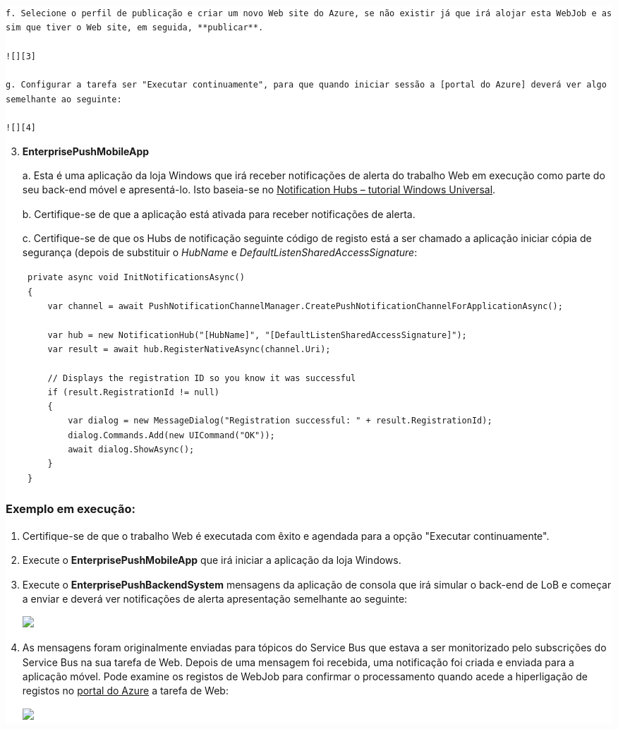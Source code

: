     f. Selecione o perfil de publicação e criar um novo Web site do Azure, se não existir já que irá alojar esta WebJob e assim que tiver o Web site, em seguida, **publicar**.
   
    ![][3]
   
    g. Configurar a tarefa ser "Executar continuamente", para que quando iniciar sessão a [portal do Azure] deverá ver algo semelhante ao seguinte:
   
    ![][4]
3. **EnterprisePushMobileApp**
   
    a. Esta é uma aplicação da loja Windows que irá receber notificações de alerta do trabalho Web em execução como parte do seu back-end móvel e apresentá-lo. Isto baseia-se no [Notification Hubs – tutorial Windows Universal].  
   
    b. Certifique-se de que a aplicação está ativada para receber notificações de alerta.
   
    c. Certifique-se de que os Hubs de notificação seguinte código de registo está a ser chamado a aplicação iniciar cópia de segurança (depois de substituir o *HubName* e *DefaultListenSharedAccessSignature*:
   
        private async void InitNotificationsAsync()
        {
            var channel = await PushNotificationChannelManager.CreatePushNotificationChannelForApplicationAsync();
   
            var hub = new NotificationHub("[HubName]", "[DefaultListenSharedAccessSignature]");
            var result = await hub.RegisterNativeAsync(channel.Uri);
   
            // Displays the registration ID so you know it was successful
            if (result.RegistrationId != null)
            {
                var dialog = new MessageDialog("Registration successful: " + result.RegistrationId);
                dialog.Commands.Add(new UICommand("OK"));
                await dialog.ShowAsync();
            }
        }

### <a name="running-sample"></a>Exemplo em execução:
1. Certifique-se de que o trabalho Web é executada com êxito e agendada para a opção "Executar continuamente".
2. Execute o **EnterprisePushMobileApp** que irá iniciar a aplicação da loja Windows.
3. Execute o **EnterprisePushBackendSystem** mensagens da aplicação de consola que irá simular o back-end de LoB e começar a enviar e deverá ver notificações de alerta apresentação semelhante ao seguinte:
   
    ![][5]
4. As mensagens foram originalmente enviadas para tópicos do Service Bus que estava a ser monitorizado pelo subscrições do Service Bus na sua tarefa de Web. Depois de uma mensagem foi recebida, uma notificação foi criada e enviada para a aplicação móvel. Pode examine os registos de WebJob para confirmar o processamento quando acede a hiperligação de registos no [portal do Azure] a tarefa de Web:
   
    ![][6]


[1]: ./media/notification-hubs-enterprise-push-architecture/architecture.png
[2]: ./media/notification-hubs-enterprise-push-architecture/WebJobsContextMenu.png
[3]: ./media/notification-hubs-enterprise-push-architecture/PublishAsWebJob.png
[4]: ./media/notification-hubs-enterprise-push-architecture/WebJob.png
[5]: ./media/notification-hubs-enterprise-push-architecture/Notifications.png
[6]: ./media/notification-hubs-enterprise-push-architecture/WebJobsLog.png
[amostras de Hub de notificação]: https://github.com/Azure/azure-notificationhubs-samples
[o serviço móvel do Azure]: http://azure.microsoft.com/documentation/services/mobile-services/
[Service Bus do Azure]: http://azure.microsoft.com/documentation/articles/fundamentals-service-bus-hybrid-solutions/
[programação do Service Bus Pub/Sub]: http://azure.microsoft.com/documentation/articles/service-bus-dotnet-how-to-use-topics-subscriptions/
[trabalho Web do Azure]: ../app-service/web-sites-create-web-jobs.md
[Notification Hubs – tutorial Windows Universal]: http://azure.microsoft.com/documentation/articles/notification-hubs-windows-store-dotnet-get-started/
[portal do Azure]: https://portal.azure.com/